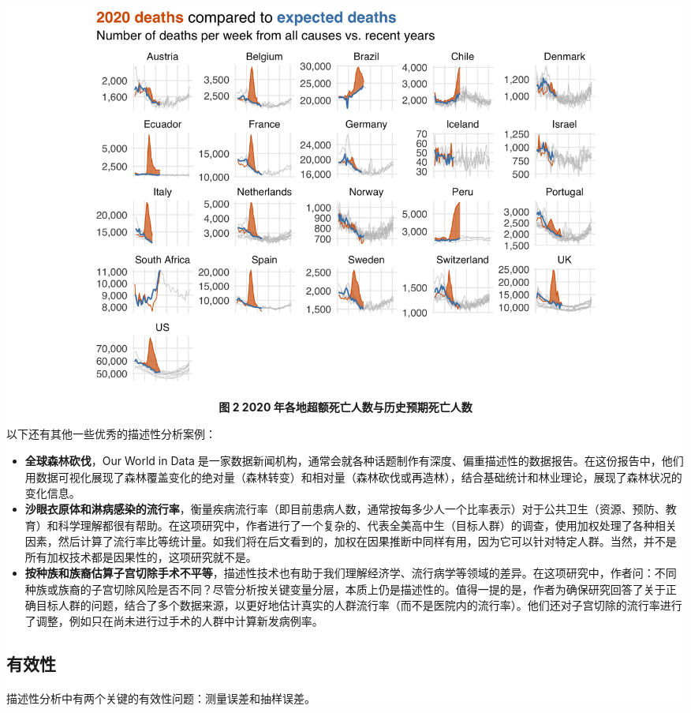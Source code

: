 <img src="../imgs/fig-ft-chart-1.png" width="75%" style="display: block; margin: auto;" />

<center><b><p style='font-size:14px'>图 2 2020 年各地超额死亡人数与历史预期死亡人数</p></b></center>



以下还有其他一些优秀的描述性分析案例：

- **全球森林砍伐**，Our World in Data 是一家数据新闻机构，通常会就各种话题制作有深度、偏重描述性的数据报告。在这份报告中，他们用数据可视化展现了森林覆盖变化的绝对量（森林转变）和相对量（森林砍伐或再造林），结合基础统计和林业理论，展现了森林状况的变化信息。
- **沙眼衣原体和淋病感染的流行率**，衡量疾病流行率（即目前患病人数，通常按每多少人一个比率表示）对于公共卫生（资源、预防、教育）和科学理解都很有帮助。在这项研究中，作者进行了一个复杂的、代表全美高中生（目标人群）的调查，使用加权处理了各种相关因素，然后计算了流行率比等统计量。如我们将在后文看到的，加权在因果推断中同样有用，因为它可以针对特定人群。当然，并不是所有加权技术都是因果性的，这项研究就不是。
- **按种族和族裔估算子宫切除手术不平等**，描述性技术也有助于我们理解经济学、流行病学等领域的差异。在这项研究中，作者问：不同种族或族裔的子宫切除风险是否不同？尽管分析按关键变量分层，本质上仍是描述性的。值得一提的是，作者为确保研究回答了关于正确目标人群的问题，结合了多个数据来源，以更好地估计真实的人群流行率（而不是医院内的流行率）。他们还对子宫切除的流行率进行了调整，例如只在尚未进行过手术的人群中计算新发病例率。

## 有效性

描述性分析中有两个关键的有效性问题：测量误差和抽样误差。
